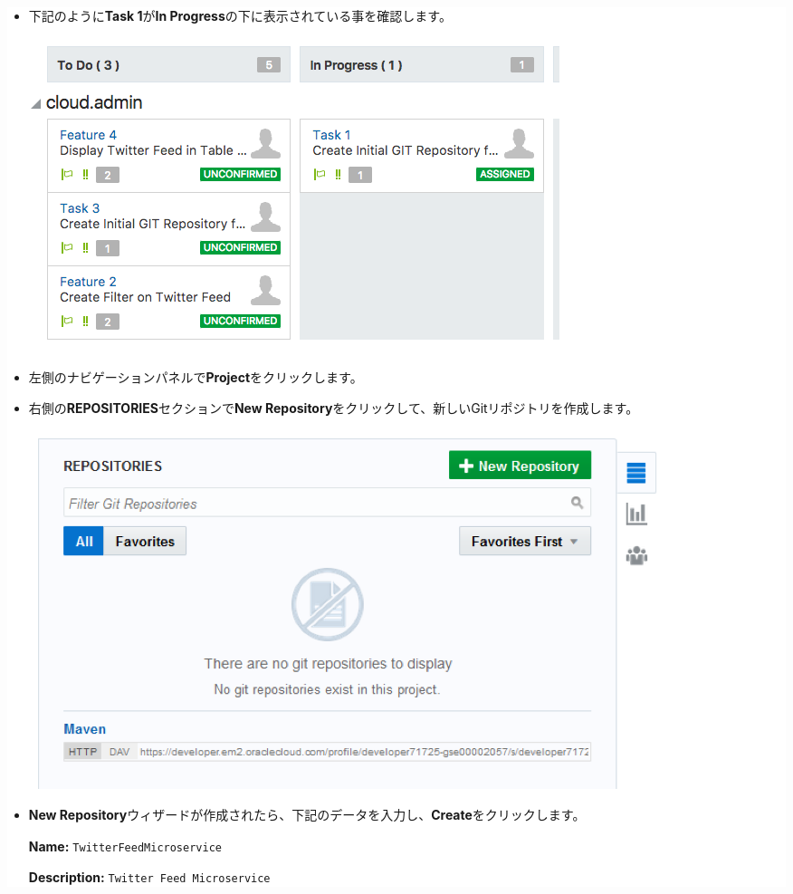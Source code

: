 - 下記のように**Task 1**が**In Progress**の下に表示されている事を確認します。

    ![](images/200/Picture16.2.png)  

- 左側のナビゲーションパネルで**Project**をクリックします。

- 右側の**REPOSITORIES**セクションで**New Repository**をクリックして、新しいGitリポジトリを作成します。

    ![](images/200/Picture17.png)  

- **New Repository**ウィザードが作成されたら、下記のデータを入力し、**Create**をクリックします。

    **Name:** `TwitterFeedMicroservice`

    **Description:** `Twitter Feed Microservice`
